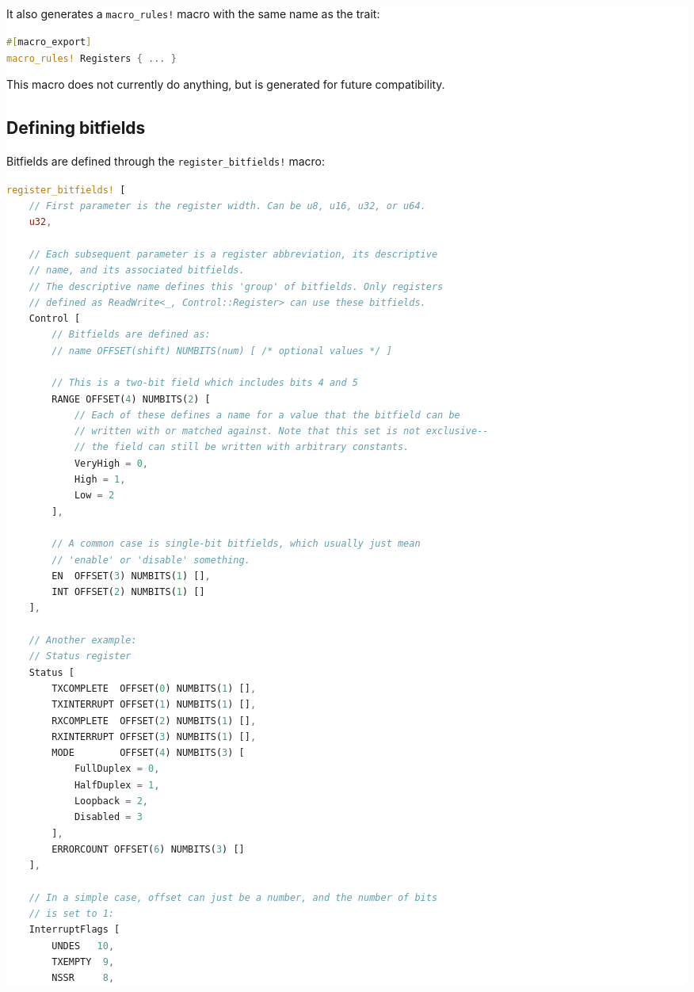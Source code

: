 It also generates a `macro_rules!` macro with the same name as the trait:

```rust
#[macro_export]
macro_rules! Registers { ... }
```

This macro does not currently do anything, but is generated for future
compatibility.

## Defining bitfields

Bitfields are defined through the `register_bitfields!` macro:

```rust
register_bitfields! [
    // First parameter is the register width. Can be u8, u16, u32, or u64.
    u32,

    // Each subsequent parameter is a register abbreviation, its descriptive
    // name, and its associated bitfields.
    // The descriptive name defines this 'group' of bitfields. Only registers
    // defined as ReadWrite<_, Control::Register> can use these bitfields.
    Control [
        // Bitfields are defined as:
        // name OFFSET(shift) NUMBITS(num) [ /* optional values */ ]

        // This is a two-bit field which includes bits 4 and 5
        RANGE OFFSET(4) NUMBITS(2) [
            // Each of these defines a name for a value that the bitfield can be
            // written with or matched against. Note that this set is not exclusive--
            // the field can still be written with arbitrary constants.
            VeryHigh = 0,
            High = 1,
            Low = 2
        ],

        // A common case is single-bit bitfields, which usually just mean
        // 'enable' or 'disable' something.
        EN  OFFSET(3) NUMBITS(1) [],
        INT OFFSET(2) NUMBITS(1) []
    ],

    // Another example:
    // Status register
    Status [
        TXCOMPLETE  OFFSET(0) NUMBITS(1) [],
        TXINTERRUPT OFFSET(1) NUMBITS(1) [],
        RXCOMPLETE  OFFSET(2) NUMBITS(1) [],
        RXINTERRUPT OFFSET(3) NUMBITS(1) [],
        MODE        OFFSET(4) NUMBITS(3) [
            FullDuplex = 0,
            HalfDuplex = 1,
            Loopback = 2,
            Disabled = 3
        ],
        ERRORCOUNT OFFSET(6) NUMBITS(3) []
    ],

    // In a simple case, offset can just be a number, and the number of bits
    // is set to 1:
    InterruptFlags [
        UNDES   10,
        TXEMPTY  9,
        NSSR     8,
```